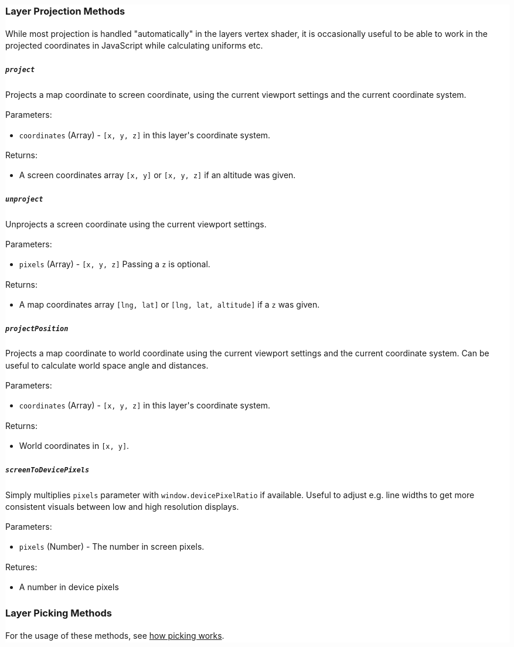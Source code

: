 
### Layer Projection Methods

While most projection is handled "automatically" in the layers vertex shader, it is occasionally useful to be able to work in the projected coordinates in JavaScript while calculating uniforms etc.

##### `project`

Projects a map coordinate to screen coordinate, using the current viewport settings and the current coordinate system.

Parameters:

* `coordinates` (Array) - `[x, y, z]` in this layer's coordinate system.

Returns:

* A screen coordinates array `[x, y]` or `[x, y, z]` if an altitude was given.

##### `unproject`

Unprojects a screen coordinate using the current viewport settings.

Parameters:

* `pixels` (Array) - `[x, y, z]` Passing a `z` is optional.

Returns:

* A map coordinates array `[lng, lat]` or `[lng, lat, altitude]` if a `z` was given.

##### `projectPosition`

Projects a map coordinate to world coordinate using the current viewport settings and the current coordinate system. Can be useful to calculate world space angle and distances.

Parameters:

* `coordinates` (Array) - `[x, y, z]` in this layer's coordinate system.

Returns:

* World coordinates in `[x, y]`.


##### `screenToDevicePixels`

Simply multiplies `pixels` parameter with `window.devicePixelRatio` if available. Useful to adjust e.g. line widths to get more consistent visuals between low and high resolution displays.

Parameters:

* `pixels` (Number) - The number in screen pixels.

Retures:

* A number in device pixels


### Layer Picking Methods

For the usage of these methods, see [how picking works](/docs/developer-guide/picking.md).
